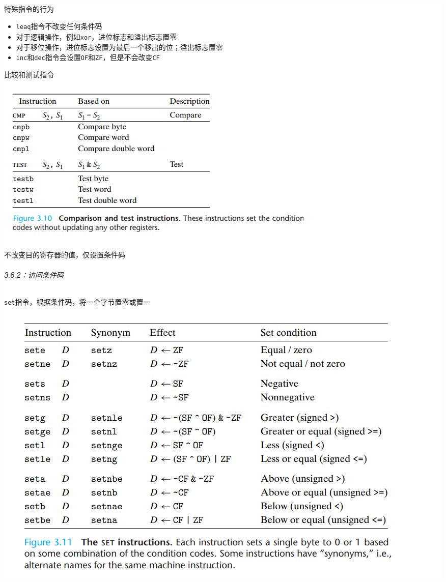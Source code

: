 特殊指令的行为

* `leaq`指令不改变任何条件码
* 对于逻辑操作，例如`xor`，进位标志和溢出标志置零
* 对于移位操作，进位标志设置为最后一个移出的位；溢出标志置零
* `inc`和`dec`指令会设置`OF`和`ZF`，但是不会改变`CF`

比较和测试指令

![比较和测试指令](Tips.assets/比较和测试指令.png)

不改变目的寄存器的值，仅设置条件码

###### 3.6.2：访问条件码

`set`指令，根据条件码，将一个字节置零或置一

![set指令](Tips.assets/set指令.png)
